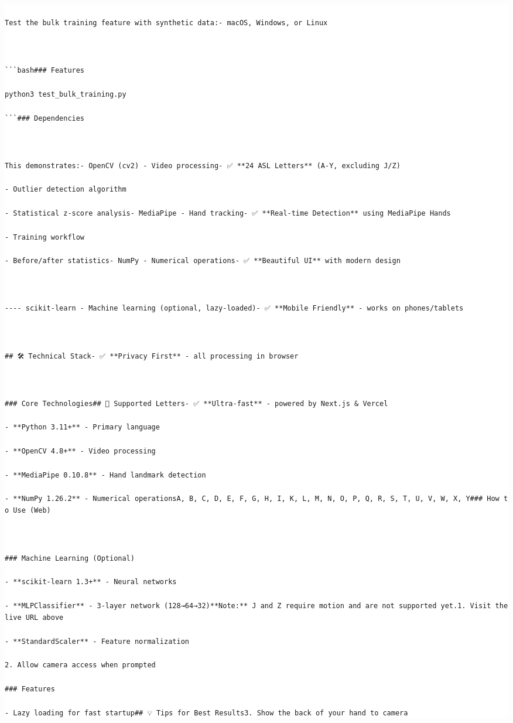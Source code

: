 ```

Test the bulk training feature with synthetic data:- macOS, Windows, or Linux



```bash### Features

python3 test_bulk_training.py

```### Dependencies



This demonstrates:- OpenCV (cv2) - Video processing- ✅ **24 ASL Letters** (A-Y, excluding J/Z)

- Outlier detection algorithm

- Statistical z-score analysis- MediaPipe - Hand tracking- ✅ **Real-time Detection** using MediaPipe Hands

- Training workflow

- Before/after statistics- NumPy - Numerical operations- ✅ **Beautiful UI** with modern design



---- scikit-learn - Machine learning (optional, lazy-loaded)- ✅ **Mobile Friendly** - works on phones/tablets



## 🛠️ Technical Stack- ✅ **Privacy First** - all processing in browser



### Core Technologies## 🎯 Supported Letters- ✅ **Ultra-fast** - powered by Next.js & Vercel

- **Python 3.11+** - Primary language

- **OpenCV 4.8+** - Video processing

- **MediaPipe 0.10.8** - Hand landmark detection

- **NumPy 1.26.2** - Numerical operationsA, B, C, D, E, F, G, H, I, K, L, M, N, O, P, Q, R, S, T, U, V, W, X, Y### How to Use (Web)



### Machine Learning (Optional)

- **scikit-learn 1.3+** - Neural networks

- **MLPClassifier** - 3-layer network (128→64→32)**Note:** J and Z require motion and are not supported yet.1. Visit the live URL above

- **StandardScaler** - Feature normalization

2. Allow camera access when prompted

### Features

- Lazy loading for fast startup## 💡 Tips for Best Results3. Show the back of your hand to camera

```